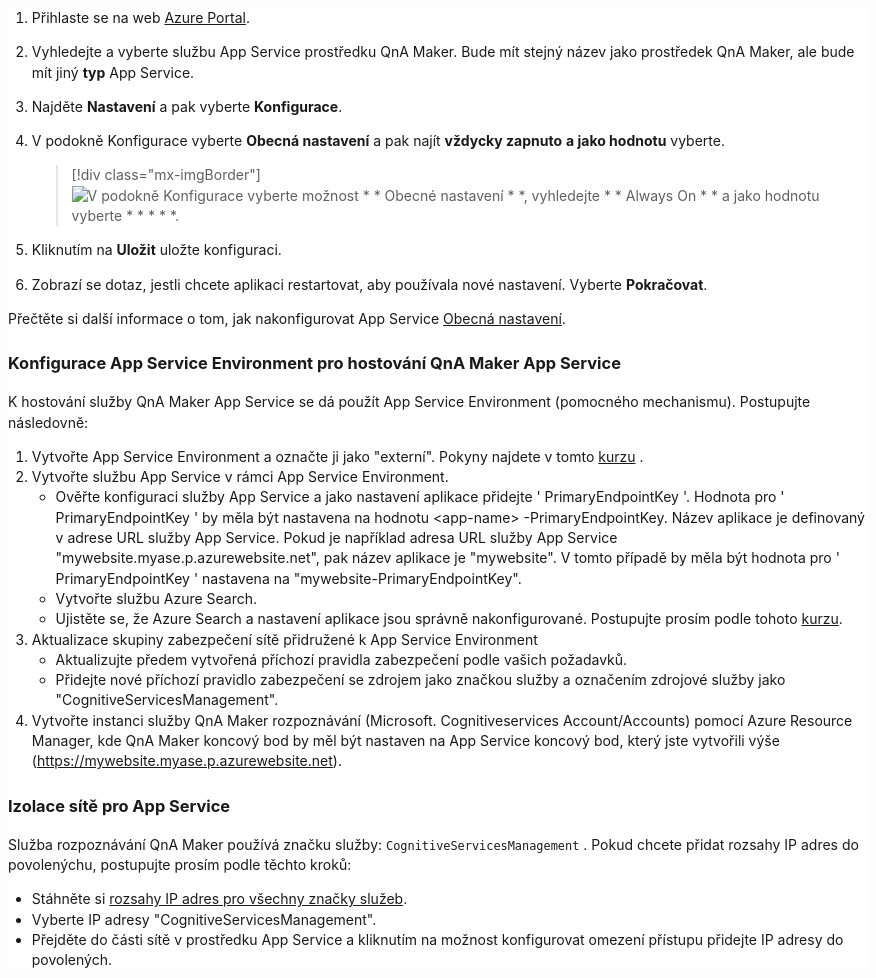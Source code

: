 1. Přihlaste se na web [Azure Portal](https://portal.azure.com).
1. Vyhledejte a vyberte službu App Service prostředku QnA Maker. Bude mít stejný název jako prostředek QnA Maker, ale bude mít jiný **typ** App Service.
1. Najděte **Nastavení** a pak vyberte **Konfigurace**.
1. V podokně Konfigurace vyberte **Obecná nastavení** a pak najít **vždycky zapnuto** **a jako hodnotu** vyberte.

    > [!div class="mx-imgBorder"]
    > ![V podokně Konfigurace vyberte možnost * * Obecné nastavení * *, vyhledejte * * Always On * * a jako hodnotu vyberte * * * * *.](../media/qnamaker-how-to-upgrade-qnamaker/configure-app-service-idle-timeout.png)

1. Kliknutím na **Uložit** uložte konfiguraci.
1. Zobrazí se dotaz, jestli chcete aplikaci restartovat, aby používala nové nastavení. Vyberte **Pokračovat**.

Přečtěte si další informace o tom, jak nakonfigurovat App Service [Obecná nastavení](../../../app-service/configure-common.md#configure-general-settings).

### <a name="configure-app-service-environment-to-host-qna-maker-app-service"></a>Konfigurace App Service Environment pro hostování QnA Maker App Service
K hostování služby QnA Maker App Service se dá použít App Service Environment (pomocného mechanismu). Postupujte následovně:

1. Vytvořte App Service Environment a označte ji jako "externí". Pokyny najdete v tomto [kurzu](https://docs.microsoft.com/azure/app-service/environment/create-external-ase) .
2.  Vytvořte službu App Service v rámci App Service Environment.
    * Ověřte konfiguraci služby App Service a jako nastavení aplikace přidejte ' PrimaryEndpointKey '. Hodnota pro ' PrimaryEndpointKey ' by měla být nastavena na hodnotu \<app-name\> -PrimaryEndpointKey. Název aplikace je definovaný v adrese URL služby App Service. Pokud je například adresa URL služby App Service "mywebsite.myase.p.azurewebsite.net", pak název aplikace je "mywebsite". V tomto případě by měla být hodnota pro ' PrimaryEndpointKey ' nastavena na "mywebsite-PrimaryEndpointKey".
    * Vytvořte službu Azure Search.
    * Ujistěte se, že Azure Search a nastavení aplikace jsou správně nakonfigurované. 
      Postupujte prosím podle tohoto [kurzu](https://docs.microsoft.com/azure/cognitiveservices/qnamaker/reference-app-service#app-service).
3.  Aktualizace skupiny zabezpečení sítě přidružené k App Service Environment
    * Aktualizujte předem vytvořená příchozí pravidla zabezpečení podle vašich požadavků.
    * Přidejte nové příchozí pravidlo zabezpečení se zdrojem jako značkou služby a označením zdrojové služby jako "CognitiveServicesManagement".
4.  Vytvořte instanci služby QnA Maker rozpoznávání (Microsoft. Cognitiveservices Account/Accounts) pomocí Azure Resource Manager, kde QnA Maker koncový bod by měl být nastaven na App Service koncový bod, který jste vytvořili výše (https://mywebsite.myase.p.azurewebsite.net).

### <a name="network-isolation-for-app-service"></a>Izolace sítě pro App Service

Služba rozpoznávání QnA Maker používá značku služby: `CognitiveServicesManagement` . Pokud chcete přidat rozsahy IP adres do povolenýchu, postupujte prosím podle těchto kroků:

* Stáhněte si [rozsahy IP adres pro všechny značky služeb](https://www.microsoft.com/download/details.aspx?id=56519).
* Vyberte IP adresy "CognitiveServicesManagement".
* Přejděte do části sítě v prostředku App Service a kliknutím na možnost konfigurovat omezení přístupu přidejte IP adresy do povolených.
